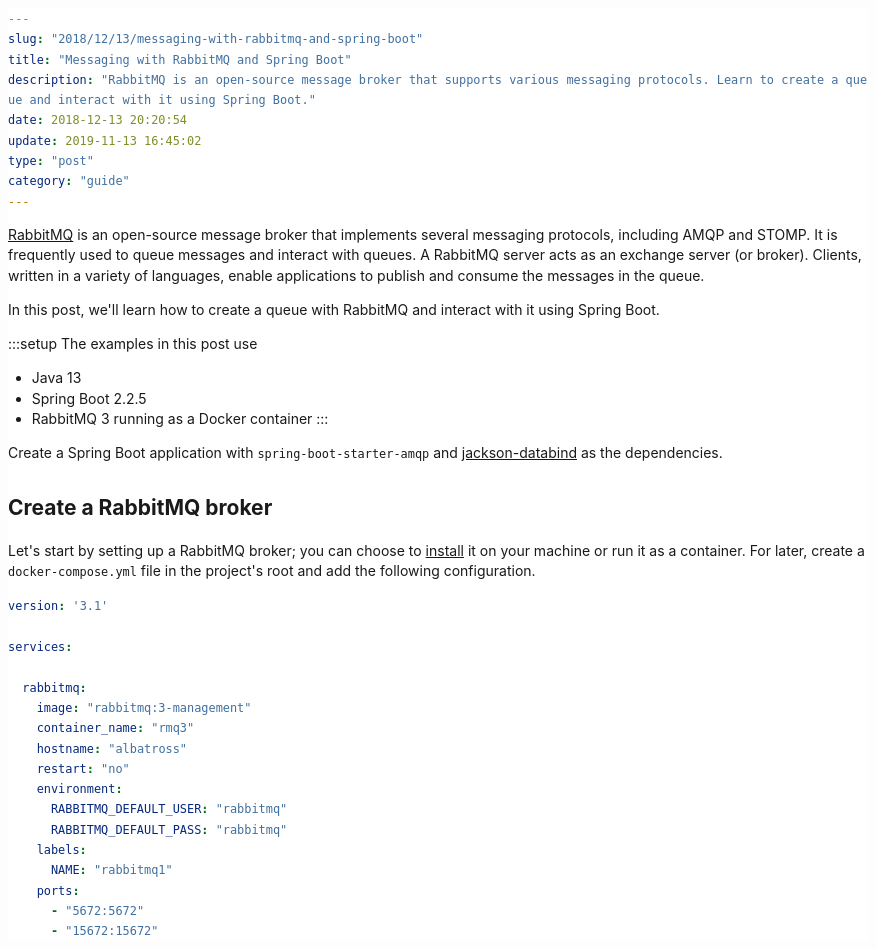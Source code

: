 ```yaml
---
slug: "2018/12/13/messaging-with-rabbitmq-and-spring-boot"
title: "Messaging with RabbitMQ and Spring Boot"
description: "RabbitMQ is an open-source message broker that supports various messaging protocols. Learn to create a queue and interact with it using Spring Boot."
date: 2018-12-13 20:20:54
update: 2019-11-13 16:45:02
type: "post"
category: "guide"
---
```


[RabbitMQ](https://www.rabbitmq.com/) is an open-source message broker that implements several messaging protocols, including AMQP and STOMP. It is frequently used to queue messages and interact with queues. A RabbitMQ server acts as an exchange server (or broker). Clients, written in a variety of languages, enable applications to publish and consume the messages in the queue. 

In this post, we'll learn how to create a queue with RabbitMQ and interact with it using Spring Boot.

:::setup
The examples in this post use

- Java 13
- Spring Boot 2.2.5
- RabbitMQ 3 running as a Docker container
:::

Create a Spring Boot application with `spring-boot-starter-amqp` and [jackson-databind](https://mvnrepository.com/artifact/com.fasterxml.jackson.core/jackson-databind) as the dependencies.

## Create a RabbitMQ broker

Let's start by setting up a RabbitMQ broker; you can choose to [install](https://www.rabbitmq.com/download.html) it on your machine or run it as a container. For later, create a `docker-compose.yml` file in the project's root and add the following configuration.

```yaml
version: '3.1'

services:

  rabbitmq:
    image: "rabbitmq:3-management"
    container_name: "rmq3"
    hostname: "albatross"
    restart: "no"
    environment:
      RABBITMQ_DEFAULT_USER: "rabbitmq"
      RABBITMQ_DEFAULT_PASS: "rabbitmq"
    labels:
      NAME: "rabbitmq1"
    ports:
      - "5672:5672"
      - "15672:15672"
```
